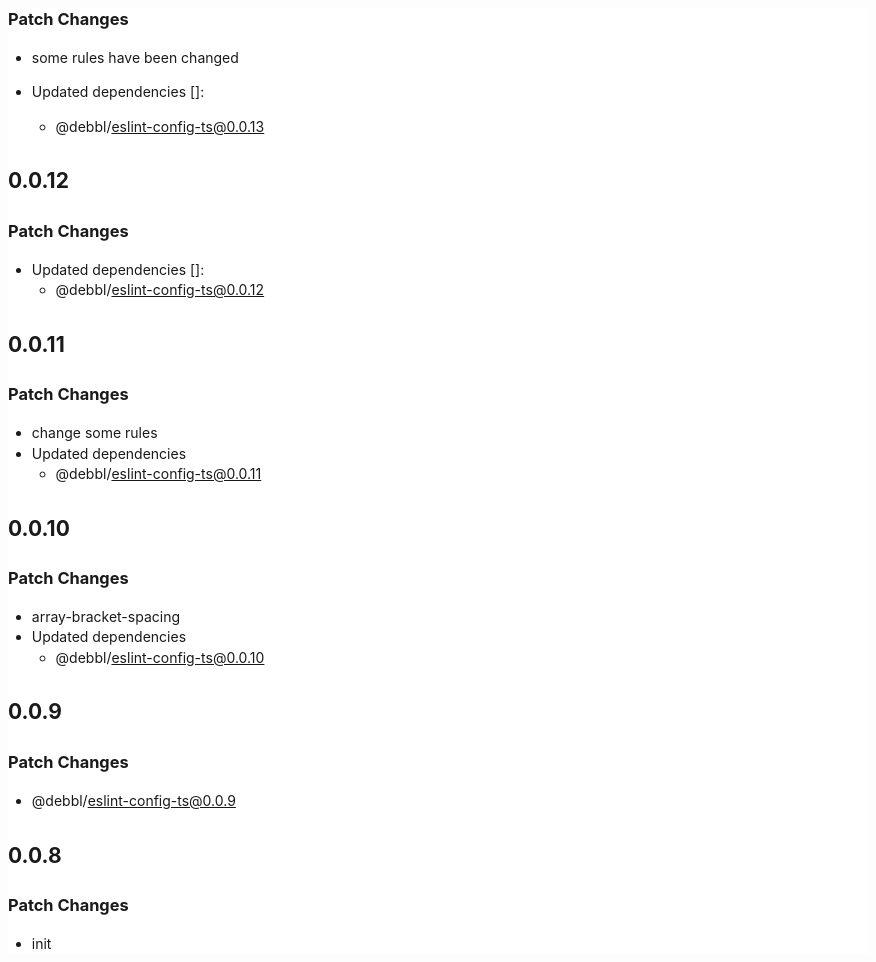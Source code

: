 ### Patch Changes

- some rules have been changed

- Updated dependencies []:
  - @debbl/eslint-config-ts@0.0.13

## 0.0.12

### Patch Changes

- Updated dependencies []:
  - @debbl/eslint-config-ts@0.0.12

## 0.0.11

### Patch Changes

- change some rules
- Updated dependencies
  - @debbl/eslint-config-ts@0.0.11

## 0.0.10

### Patch Changes

- array-bracket-spacing
- Updated dependencies
  - @debbl/eslint-config-ts@0.0.10

## 0.0.9

### Patch Changes

- @debbl/eslint-config-ts@0.0.9

## 0.0.8

### Patch Changes

- init
